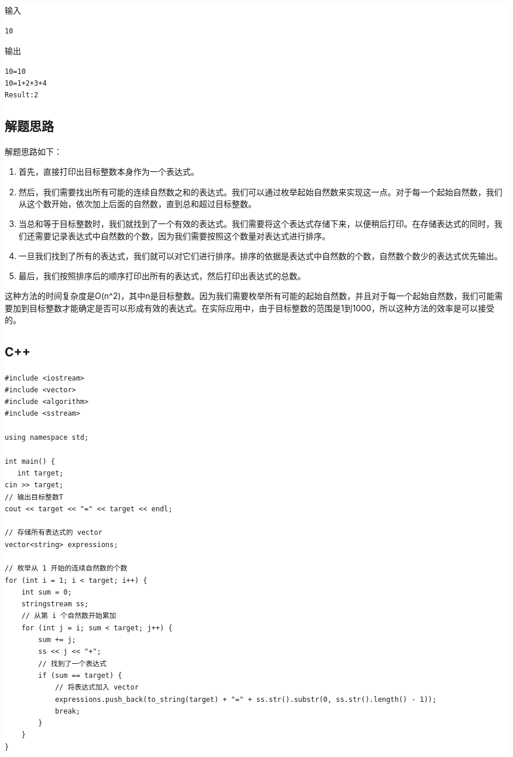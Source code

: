 输入

    
    
    10
    

输出

    
    
    10=10
    10=1+2+3+4
    Result:2
    

## 解题思路

解题思路如下：

  1. 首先，直接打印出目标整数本身作为一个表达式。

  2. 然后，我们需要找出所有可能的连续自然数之和的表达式。我们可以通过枚举起始自然数来实现这一点。对于每一个起始自然数，我们从这个数开始，依次加上后面的自然数，直到总和超过目标整数。

  3. 当总和等于目标整数时，我们就找到了一个有效的表达式。我们需要将这个表达式存储下来，以便稍后打印。在存储表达式的同时，我们还需要记录表达式中自然数的个数，因为我们需要按照这个数量对表达式进行排序。

  4. 一旦我们找到了所有的表达式，我们就可以对它们进行排序。排序的依据是表达式中自然数的个数，自然数个数少的表达式优先输出。

  5. 最后，我们按照排序后的顺序打印出所有的表达式，然后打印出表达式的总数。

这种方法的时间复杂度是O(n^2)，其中n是目标整数。因为我们需要枚举所有可能的起始自然数，并且对于每一个起始自然数，我们可能需要加到目标整数才能确定是否可以形成有效的表达式。在实际应用中，由于目标整数的范围是1到1000，所以这种方法的效率是可以接受的。

## C++

    
    
    #include <iostream>
    #include <vector>
    #include <algorithm>
    #include <sstream>
    
    using namespace std;
    
    int main() {
       int target;
    cin >> target;
    // 输出目标整数T
    cout << target << "=" << target << endl;
    
    // 存储所有表达式的 vector
    vector<string> expressions;
    
    // 枚举从 1 开始的连续自然数的个数
    for (int i = 1; i < target; i++) {
        int sum = 0;
        stringstream ss;
        // 从第 i 个自然数开始累加
        for (int j = i; sum < target; j++) {
            sum += j;
            ss << j << "+";
            // 找到了一个表达式
            if (sum == target) {
                // 将表达式加入 vector
                expressions.push_back(to_string(target) + "=" + ss.str().substr(0, ss.str().length() - 1));
                break;
            }
        }
    }
    